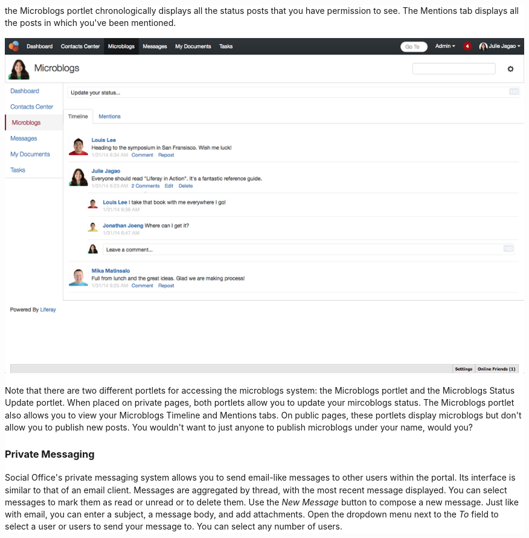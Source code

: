 the Microblogs portlet chronologically displays all the status posts that you
have permission to see. The Mentions tab displays all the posts in which you've
been mentioned.

![Figure 1.x: Microblogs allow users to broadcast their thoughts to a chosen audience.](../../images/microblogs2.png)

Note that there are two different portlets for accessing the microblogs system:
the Microblogs portlet and the Microblogs Status Update portlet. When placed on
private pages, both portlets allow you to update your mircoblogs status. The
Microblogs portlet also allows you to view your Microblogs Timeline and Mentions
tabs. On public pages, these portlets display microblogs but don't allow you to
publish new posts. You wouldn't want to just anyone to publish microblogs under
your name, would you?

### Private Messaging

Social Office's private messaging system allows you to send email-like messages
to other users within the portal. Its interface is similar to that of an email
client. Messages are aggregated by thread, with the most recent message
displayed. You can select messages to mark them as read or unread or to delete
them. Use the *New Message* button to compose a new message. Just like with
email, you can enter a subject, a message body, and add attachments. Open the
dropdown menu next to the *To* field to select a user or users to send your
message to. You can select any number of users.
